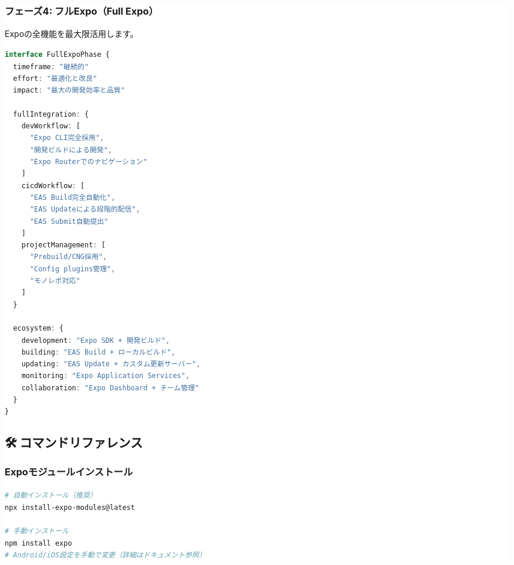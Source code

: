 ```bash
```

### フェーズ4: フルExpo（Full Expo）

Expoの全機能を最大限活用します。

```typescript
interface FullExpoPhase {
  timeframe: "継続的"
  effort: "最適化と改良"
  impact: "最大の開発効率と品質"

  fullIntegration: {
    devWorkflow: [
      "Expo CLI完全採用",
      "開発ビルドによる開発",
      "Expo Routerでのナビゲーション"
    ]
    cicdWorkflow: [
      "EAS Build完全自動化",
      "EAS Updateによる段階的配信",
      "EAS Submit自動提出"
    ]
    projectManagement: [
      "Prebuild/CNG採用",
      "Config plugins管理",
      "モノレポ対応"
    ]
  }

  ecosystem: {
    development: "Expo SDK + 開発ビルド",
    building: "EAS Build + ローカルビルド",
    updating: "EAS Update + カスタム更新サーバー",
    monitoring: "Expo Application Services",
    collaboration: "Expo Dashboard + チーム管理"
  }
}
```

## 🛠️ コマンドリファレンス

### Expoモジュールインストール

```bash
# 自動インストール（推奨）
npx install-expo-modules@latest

# 手動インストール
npm install expo
# Android/iOS設定を手動で変更（詳細はドキュメント参照）
```
